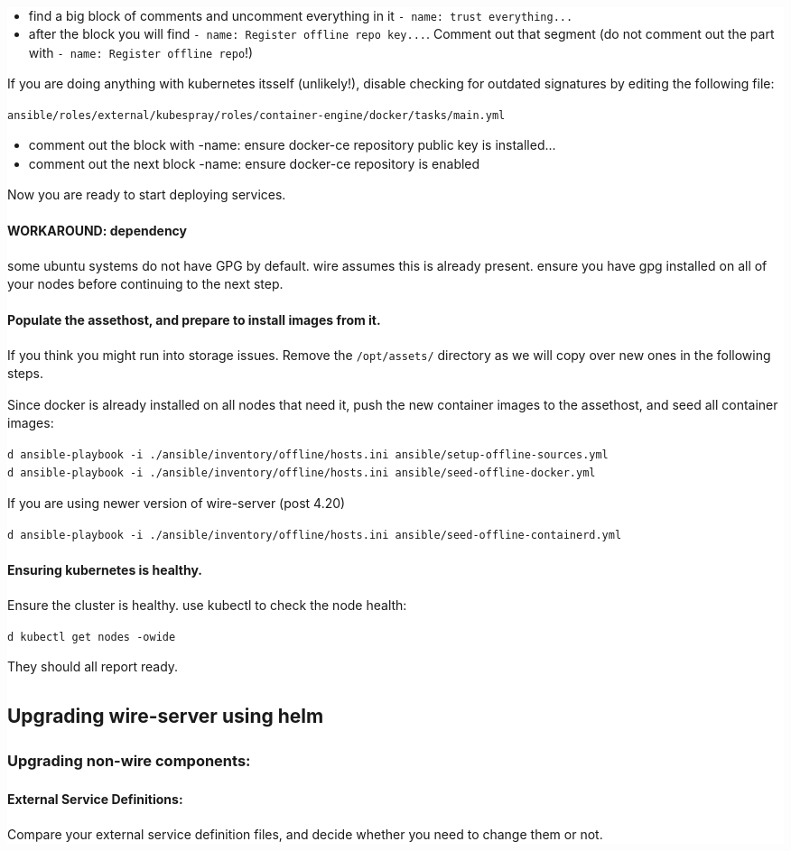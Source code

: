 - find a big block of comments and uncomment everything in it `- name: trust everything...`
- after the block you will find `- name: Register offline repo key...`. Comment out that segment (do not comment out the part with `- name: Register offline repo`!)

If you are doing anything with kubernetes itsself (unlikely!), disable checking for outdated signatures by editing the following file:

```
ansible/roles/external/kubespray/roles/container-engine/docker/tasks/main.yml
```

- comment out the block with -name: ensure docker-ce repository public key is installed...
- comment out the next block -name: ensure docker-ce repository is enabled

Now you are ready to start deploying services.

#### WORKAROUND: dependency

some ubuntu systems do not have GPG by default. wire assumes this is already present. ensure you have gpg installed on all of your nodes before continuing to the next step.

#### Populate the assethost, and prepare to install images from it.

If you think you might run into storage issues. Remove the `/opt/assets/` directory as we will copy over new ones in the following steps.

Since docker is already installed on all nodes that need it, push the new container images to the assethost, and seed all container images:

```
d ansible-playbook -i ./ansible/inventory/offline/hosts.ini ansible/setup-offline-sources.yml
d ansible-playbook -i ./ansible/inventory/offline/hosts.ini ansible/seed-offline-docker.yml
```

If you are using newer version of wire-server (post 4.20)

```
d ansible-playbook -i ./ansible/inventory/offline/hosts.ini ansible/seed-offline-containerd.yml
```

#### Ensuring kubernetes is healthy.

Ensure the cluster is healthy. use kubectl to check the node health:

```
d kubectl get nodes -owide
```

They should all report ready.

## Upgrading wire-server using helm

### Upgrading non-wire components:

#### External Service Definitions:

Compare your external service definition files, and decide whether you need to change them or not.
